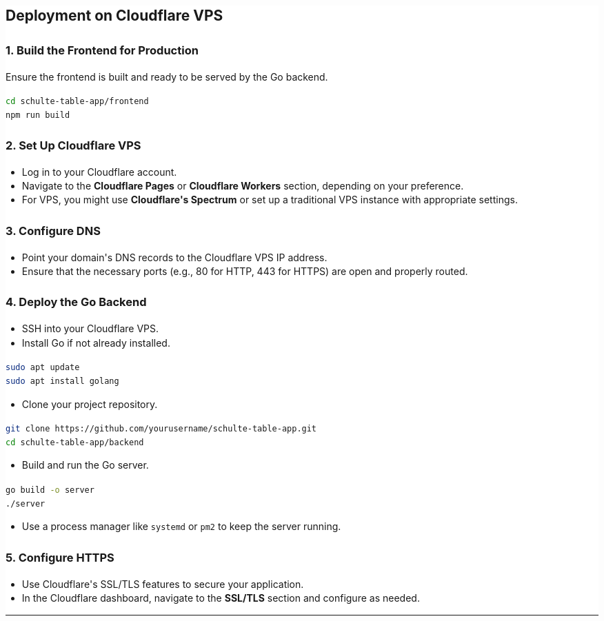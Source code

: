 
## Deployment on Cloudflare VPS

### 1. Build the Frontend for Production

Ensure the frontend is built and ready to be served by the Go backend.

```bash
cd schulte-table-app/frontend
npm run build
```

### 2. Set Up Cloudflare VPS

- Log in to your Cloudflare account.
- Navigate to the **Cloudflare Pages** or **Cloudflare Workers** section, depending on your preference.
- For VPS, you might use **Cloudflare's Spectrum** or set up a traditional VPS instance with appropriate settings.

### 3. Configure DNS

- Point your domain's DNS records to the Cloudflare VPS IP address.
- Ensure that the necessary ports (e.g., 80 for HTTP, 443 for HTTPS) are open and properly routed.

### 4. Deploy the Go Backend

- SSH into your Cloudflare VPS.
- Install Go if not already installed.

```bash
sudo apt update
sudo apt install golang
```

- Clone your project repository.

```bash
git clone https://github.com/yourusername/schulte-table-app.git
cd schulte-table-app/backend
```

- Build and run the Go server.

```bash
go build -o server
./server
```

- Use a process manager like `systemd` or `pm2` to keep the server running.

### 5. Configure HTTPS

- Use Cloudflare's SSL/TLS features to secure your application.
- In the Cloudflare dashboard, navigate to the **SSL/TLS** section and configure as needed.

---
